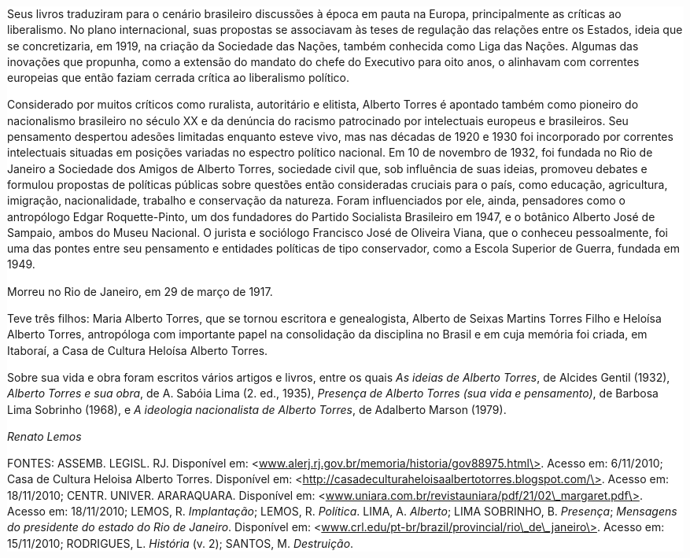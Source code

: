 Seus livros traduziram para o cenário brasileiro discussões à época em
pauta na Europa, principalmente as críticas ao liberalismo. No plano
internacional, suas propostas se associavam às teses de regulação das
relações entre os Estados, ideia que se concretizaria, em 1919, na
criação da Sociedade das Nações, também conhecida como Liga das Nações.
Algumas das inovações que propunha, como a extensão do mandato do chefe
do Executivo para oito anos, o alinhavam com correntes europeias que
então faziam cerrada crítica ao liberalismo político.

Considerado por muitos críticos como ruralista, autoritário e elitista,
Alberto Torres é apontado também como pioneiro do nacionalismo
brasileiro no século XX e da denúncia do racismo patrocinado por
intelectuais europeus e brasileiros. Seu pensamento despertou adesões
limitadas enquanto esteve vivo, mas nas décadas de 1920 e 1930 foi
incorporado por correntes intelectuais situadas em posições variadas no
espectro político nacional. Em 10 de novembro de 1932, foi fundada no
Rio de Janeiro a Sociedade dos Amigos de Alberto Torres, sociedade civil
que, sob influência de suas ideias, promoveu debates e formulou
propostas de políticas públicas sobre questões então consideradas
cruciais para o país, como educação, agricultura, imigração,
nacionalidade, trabalho e conservação da natureza. Foram influenciados
por ele, ainda, pensadores como o antropólogo Edgar Roquette-Pinto, um
dos fundadores do Partido Socialista Brasileiro em 1947, e o botânico
Alberto José de Sampaio, ambos do Museu Nacional. O jurista e sociólogo
Francisco José de Oliveira Viana, que o conheceu pessoalmente, foi uma
das pontes entre seu pensamento e entidades políticas de tipo
conservador, como a Escola Superior de Guerra, fundada em 1949.

Morreu no Rio de Janeiro, em 29 de março de 1917.

Teve três filhos: Maria Alberto Torres, que se tornou escritora e
genealogista, Alberto de Seixas Martins Torres Filho e Heloísa Alberto
Torres, antropóloga com importante papel na consolidação da disciplina
no Brasil e em cuja memória foi criada, em Itaboraí, a Casa de Cultura
Heloísa Alberto Torres.

Sobre sua vida e obra foram escritos vários artigos e livros, entre os
quais *As ideias de Alberto Torres*, de Alcides Gentil (1932), *Alberto
Torres e sua obra*, de A. Sabóia Lima (2. ed., 1935), *Presença de
Alberto Torres* *(sua vida e pensamento)*, de Barbosa Lima Sobrinho
(1968), e *A ideologia nacionalista de Alberto Torres*, de Adalberto
Marson (1979).

*Renato Lemos*

FONTES: ASSEMB. LEGISL. RJ. Disponível em:
\<www.alerj.rj.gov.br/memoria/historia/gov88975.html\>. Acesso em:
6/11/2010; Casa de Cultura Heloisa Alberto Torres. Disponível em:
\<http://casadeculturaheloisaalbertotorres.blogspot.com/\>. Acesso em:
18/11/2010; CENTR. UNIVER. ARARAQUARA. Disponível em:
\<www.uniara.com.br/revistauniara/pdf/21/02\_margaret.pdf\>. Acesso em:
18/11/2010; LEMOS, R. *Implantação*; LEMOS, R. *Política*. LIMA, A.
*Alberto*; LIMA SOBRINHO, B. *Presença*; *Mensagens do presidente do
estado do Rio de Janeiro*. Disponível em:
\<www.crl.edu/pt-br/brazil/provincial/rio\_de\_janeiro\>. Acesso em:
15/11/2010; RODRIGUES, L. *História* (v. 2); SANTOS, M. *Destruição*.
